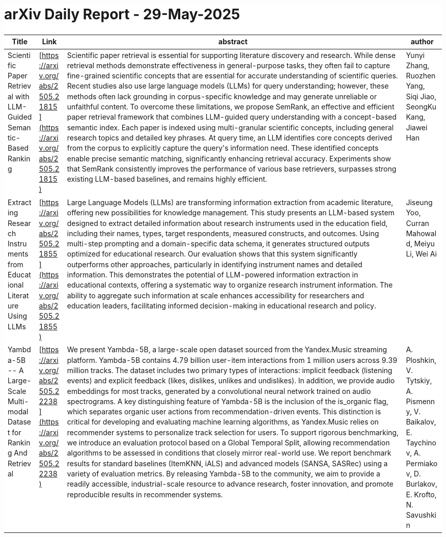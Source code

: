# arXiv Daily Report - 29-May-2025

| Title | Link | abstract | author |
| --- | --- | --- | --- |
| Scientific Paper Retrieval with LLM-Guided Semantic-Based Ranking | [https://arxiv.org/abs/2505.21815](https://arxiv.org/abs/2505.21815) | Scientific paper retrieval is essential for supporting literature discovery and research. While dense retrieval methods demonstrate effectiveness in general-purpose tasks, they often fail to capture fine-grained scientific concepts that are essential for accurate understanding of scientific queries. Recent studies also use large language models (LLMs) for query understanding; however, these methods often lack grounding in corpus-specific knowledge and may generate unreliable or unfaithful content. To overcome these limitations, we propose SemRank, an effective and efficient paper retrieval framework that combines LLM-guided query understanding with a concept-based semantic index. Each paper is indexed using multi-granular scientific concepts, including general research topics and detailed key phrases. At query time, an LLM identifies core concepts derived from the corpus to explicitly capture the query's information need. These identified concepts enable precise semantic matching, significantly enhancing retrieval accuracy. Experiments show that SemRank consistently improves the performance of various base retrievers, surpasses strong existing LLM-based baselines, and remains highly efficient. | Yunyi Zhang, Ruozhen Yang, Siqi Jiao, SeongKu Kang, Jiawei Han |
| Extracting Research Instruments from Educational Literature Using LLMs | [https://arxiv.org/abs/2505.21855](https://arxiv.org/abs/2505.21855) | Large Language Models (LLMs) are transforming information extraction from academic literature, offering new possibilities for knowledge management. This study presents an LLM-based system designed to extract detailed information about research instruments used in the education field, including their names, types, target respondents, measured constructs, and outcomes. Using multi-step prompting and a domain-specific data schema, it generates structured outputs optimized for educational research. Our evaluation shows that this system significantly outperforms other approaches, particularly in identifying instrument names and detailed information. This demonstrates the potential of LLM-powered information extraction in educational contexts, offering a systematic way to organize research instrument information. The ability to aggregate such information at scale enhances accessibility for researchers and education leaders, facilitating informed decision-making in educational research and policy. | Jiseung Yoo, Curran Mahowald, Meiyu Li, Wei Ai |
| Yambda-5B -- A Large-Scale Multi-modal Dataset for Ranking And Retrieval | [https://arxiv.org/abs/2505.22238](https://arxiv.org/abs/2505.22238) | We present Yambda-5B, a large-scale open dataset sourced from the Yandex.Music streaming platform. Yambda-5B contains 4.79 billion user-item interactions from 1 million users across 9.39 million tracks. The dataset includes two primary types of interactions: implicit feedback (listening events) and explicit feedback (likes, dislikes, unlikes and undislikes). In addition, we provide audio embeddings for most tracks, generated by a convolutional neural network trained on audio spectrograms. A key distinguishing feature of Yambda-5B is the inclusion of the is_organic flag, which separates organic user actions from recommendation-driven events. This distinction is critical for developing and evaluating machine learning algorithms, as Yandex.Music relies on recommender systems to personalize track selection for users. To support rigorous benchmarking, we introduce an evaluation protocol based on a Global Temporal Split, allowing recommendation algorithms to be assessed in conditions that closely mirror real-world use. We report benchmark results for standard baselines (ItemKNN, iALS) and advanced models (SANSA, SASRec) using a variety of evaluation metrics. By releasing Yambda-5B to the community, we aim to provide a readily accessible, industrial-scale resource to advance research, foster innovation, and promote reproducible results in recommender systems. | A. Ploshkin, V. Tytskiy, A. Pismenny, V. Baikalov, E. Taychinov, A. Permiakov, D. Burlakov, E. Krofto, N. Savushkin |